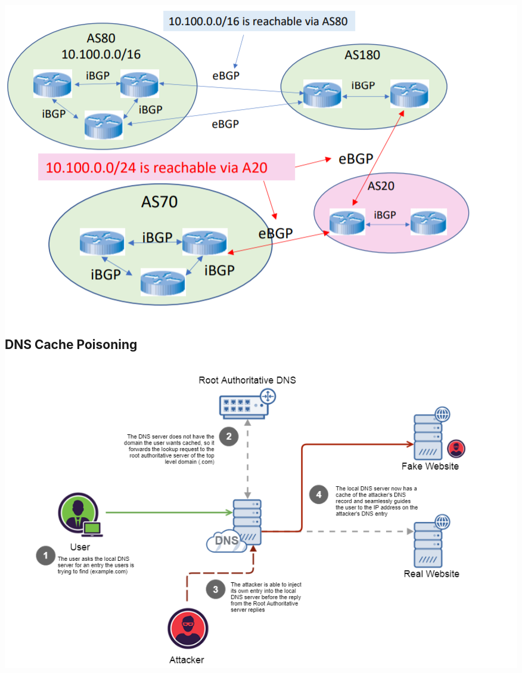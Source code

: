 <img src="/static/course/postgraduate/network/bgphijack2.png"  alt=""/>
</div>

## DNS Cache Poisoning
<div style="text-align:center">
<img src="/static/course/postgraduate/network/dns.png"  alt=""/>
</div>
